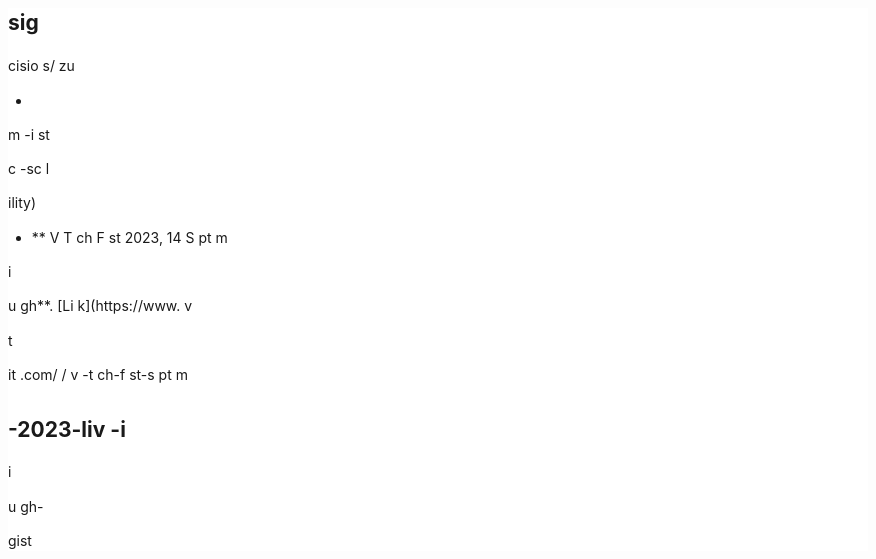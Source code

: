 sig
-

cisio
s/
zu

-
m
-i
st

c
-sc
l

ility)
- **
V
 T
ch F
st 2023, 14 S
pt
m


 

i

u
gh**. [Li
k](https://www.
v

t

it
.com/
/
v
-t
ch-f
st-s
pt
m


-2023-liv
-i
-

i

u
gh-

gist
